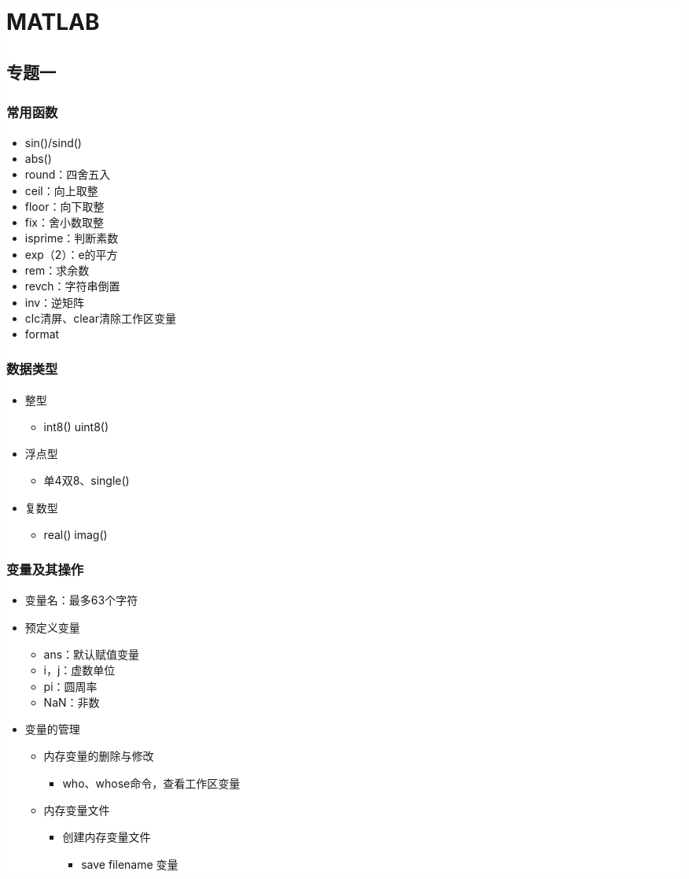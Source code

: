 # MATLAB

## 专题一

### 常用函数

- sin()/sind()
- abs()
- round：四舍五入
- ceil：向上取整
- floor：向下取整
- fix：舍小数取整
- isprime：判断素数
- exp（2）：e的平方
- rem：求余数
- revch：字符串倒置
- inv：逆矩阵
- clc清屏、clear清除工作区变量
- format

### 数据类型

- 整型

	- int8()   uint8()

-  浮点型

	- 单4双8、single()

- 复数型

	- real()    imag()

### 变量及其操作

- 变量名：最多63个字符
- 预定义变量

	- ans：默认赋值变量
	- i，j：虚数单位
	- pi：圆周率
	- NaN：非数

- 变量的管理

	- 内存变量的删除与修改

		- who、whose命令，查看工作区变量

	- 内存变量文件

		- 创建内存变量文件

			- save  filename  变量
